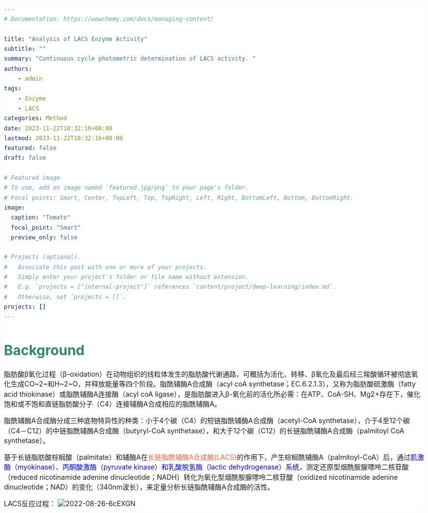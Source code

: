 ```yaml
---
# Documentation: https://wowchemy.com/docs/managing-content/

title: "Analysis of LACS Enzyme Activity"
subtitle: ""
summary: "Continuous cycle photometric determination of LACS activity. "
authors:
    - admin
tags: 
    - Enzyme
    - LACS
categories: Method
date: 2023-11-22T10:32:16+08:00
lastmod: 2023-11-22T10:32:16+08:00
featured: false
draft: false

# Featured image
# To use, add an image named `featured.jpg/png` to your page's folder.
# Focal points: Smart, Center, TopLeft, Top, TopRight, Left, Right, BottomLeft, Bottom, BottomRight.
image:
  caption: "Tomato"
  focal_point: "Smart"
  preview_only: false

# Projects (optional).
#   Associate this post with one or more of your projects.
#   Simply enter your project's folder or file name without extension.
#   E.g. `projects = ["internal-project"]` references `content/project/deep-learning/index.md`.
#   Otherwise, set `projects = []`.
projects: []
---
```

# <font color=seagreen>Background</font>

脂肪酸β氧化过程（β-oxidation）在动物组织的线粒体发生的脂肪酸代谢通路，可概括为活化、转移、β氧化及最后经三羧酸循环被彻底氧化生成CO~2~和H~2~O，并释放能量等四个阶段。脂酰辅酶A合成酶（acyl coA synthetase；EC.6.2.1.3），又称为脂肪酸硫激酶（fatty acid thiokinase）或脂酰辅酶A连接酶（acyl coA ligase），是脂肪酸进入β-氧化前的活化所必需：在ATP、CoA-SH、Mg2+存在下，催化饱和或不饱和直链脂肪酸分子（C4）连接辅酶A合成相应的脂酰辅酶A。

脂酰辅酶A合成酶分成三种底物特异性的种类：小于4个碳（C4）的短链脂酰辅酶A合成酶（acetyl-CoA synthetase），介于4至12个碳（C4－C12）的中链脂酰辅酶A合成酶（butyryl-CoA synthetase），和大于12个碳（C12）的长链脂酰辅酶A合成酶（palmitoyl CoA synthetase）。

基于长链脂肪酸棕榈酸（palmitate）和辅酶A在<font color=tomato>长链脂酰辅酶A合成酶(LACS)</font>的作用下，产生棕榈酰辅酶A（palmitoyl-CoA）后，通过<font color=blue>肌激酶（myokinase）、丙酮酸激酶（pyruvate kinase）和乳酸脱氢酶（lactic dehydrogenase）系统</font>，测定还原型烟酰胺腺嘌呤二核苷酸（reduced nicotinamide adenine dinucleotide；NADH）转化为氧化型烟酰胺腺嘌呤二核苷酸（oxidized nicotinamide adenine dinucleotide；NAD）的变化（340nm波长），来定量分析长链脂酰辅酶A合成酶的活性。

LACS反应过程：
![2022-08-26-6cEXGN](https://raw.githubusercontent.com/Lxmic/Picture-bed/master/uPic/2022-08-26-6cEXGN.png)
